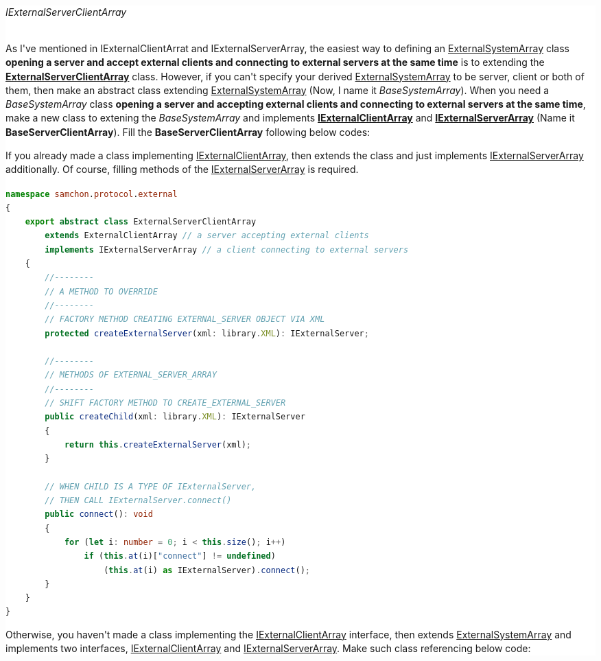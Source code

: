###### IExternalServerClientArray
As I've mentioned in IExternalClientArrat and IExternalServerArray, the easiest way to defining an [ExternalSystemArray](#externalsystemarray) class **opening a server and accept external clients and connecting to external servers at the same time** is to extending the [**ExternalServerClientArray**](#externalserverclientarray) class. However, if you can't specify your derived [ExternalSystemArray](#externalsystemarray) to be server, client or both of them, then make an abstract class extending [ExternalSystemArray](#externalsystemarray) (Now, I name it *BaseSystemArray*). When you need a *BaseSystemArray* class **opening a server and accepting external clients and connecting to external servers at the same time**, make a new class to extening the *BaseSystemArray* and implements [**IExternalClientArray**](#iexternalclientarray) and [**IExternalServerArray**](#iexternalserverarray) (Name it **BaseServerClientArray**). Fill the **BaseServerClientArray** following below codes: 

If you already made a class implementing [IExternalClientArray](#iexternalclientarray), then extends the class and just implements [IExternalServerArray](#iexternalserverarray) additionally. Of course, filling methods of the [IExternalServerArray](#iexternalserverarray) is required.

```typescript
namespace samchon.protocol.external
{
	export abstract class ExternalServerClientArray
		extends ExternalClientArray // a server accepting external clients
		implements IExternalServerArray // a client connecting to external servers
	{
		//--------
		// A METHOD TO OVERRIDE
		//--------
		// FACTORY METHOD CREATING EXTERNAL_SERVER OBJECT VIA XML
		protected createExternalServer(xml: library.XML): IExternalServer;
	
		//--------
		// METHODS OF EXTERNAL_SERVER_ARRAY
		//--------
		// SHIFT FACTORY METHOD TO CREATE_EXTERNAL_SERVER
		public createChild(xml: library.XML): IExternalServer
		{
			return this.createExternalServer(xml);
		}
		
		// WHEN CHILD IS A TYPE OF IExternalServer,
		// THEN CALL IExternalServer.connect()
		public connect(): void
		{
			for (let i: number = 0; i < this.size(); i++)
				if (this.at(i)["connect"] != undefined)
					(this.at(i) as IExternalServer).connect();
		}
	}
}
```

Otherwise, you haven't made a class implementing the [IExternalClientArray](#iexternalclientarray) interface, then extends [ExternalSystemArray](#externalsystemarray) and implements two interfaces, [IExternalClientArray](#iexternalclientarray) and [IExternalServerArray](#iexternalserverarray). Make such class referencing below code:
